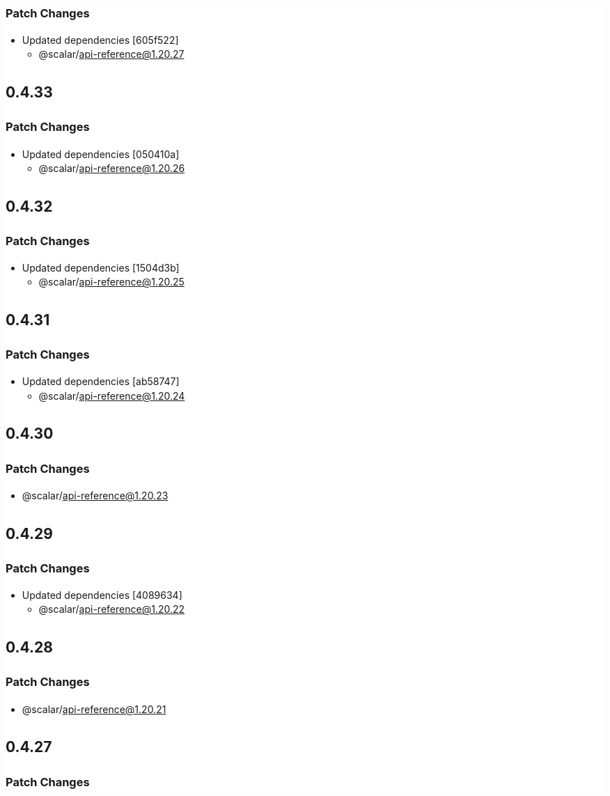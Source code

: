 ### Patch Changes

- Updated dependencies [605f522]
  - @scalar/api-reference@1.20.27

## 0.4.33

### Patch Changes

- Updated dependencies [050410a]
  - @scalar/api-reference@1.20.26

## 0.4.32

### Patch Changes

- Updated dependencies [1504d3b]
  - @scalar/api-reference@1.20.25

## 0.4.31

### Patch Changes

- Updated dependencies [ab58747]
  - @scalar/api-reference@1.20.24

## 0.4.30

### Patch Changes

- @scalar/api-reference@1.20.23

## 0.4.29

### Patch Changes

- Updated dependencies [4089634]
  - @scalar/api-reference@1.20.22

## 0.4.28

### Patch Changes

- @scalar/api-reference@1.20.21

## 0.4.27

### Patch Changes
